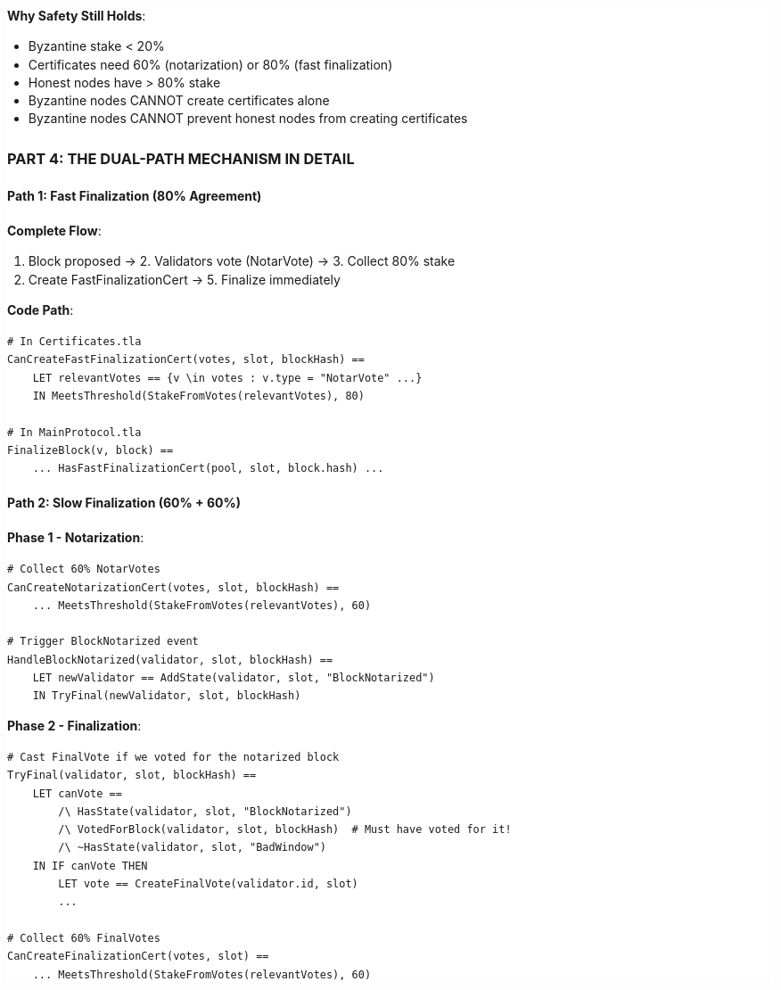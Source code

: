 **Why Safety Still Holds**:
- Byzantine stake < 20%
- Certificates need 60% (notarization) or 80% (fast finalization)
- Honest nodes have > 80% stake
- Byzantine nodes CANNOT create certificates alone
- Byzantine nodes CANNOT prevent honest nodes from creating certificates

### PART 4: THE DUAL-PATH MECHANISM IN DETAIL

#### Path 1: Fast Finalization (80% Agreement)

**Complete Flow**:
1. Block proposed → 2. Validators vote (NotarVote) → 3. Collect 80% stake
4. Create FastFinalizationCert → 5. Finalize immediately

**Code Path**:
```tla
# In Certificates.tla
CanCreateFastFinalizationCert(votes, slot, blockHash) ==
    LET relevantVotes == {v \in votes : v.type = "NotarVote" ...}
    IN MeetsThreshold(StakeFromVotes(relevantVotes), 80)

# In MainProtocol.tla
FinalizeBlock(v, block) ==
    ... HasFastFinalizationCert(pool, slot, block.hash) ...
```

#### Path 2: Slow Finalization (60% + 60%)

**Phase 1 - Notarization**:
```tla
# Collect 60% NotarVotes
CanCreateNotarizationCert(votes, slot, blockHash) ==
    ... MeetsThreshold(StakeFromVotes(relevantVotes), 60)

# Trigger BlockNotarized event
HandleBlockNotarized(validator, slot, blockHash) ==
    LET newValidator == AddState(validator, slot, "BlockNotarized")
    IN TryFinal(newValidator, slot, blockHash)
```

**Phase 2 - Finalization**:
```tla
# Cast FinalVote if we voted for the notarized block
TryFinal(validator, slot, blockHash) ==
    LET canVote ==
        /\ HasState(validator, slot, "BlockNotarized")
        /\ VotedForBlock(validator, slot, blockHash)  # Must have voted for it!
        /\ ~HasState(validator, slot, "BadWindow")
    IN IF canVote THEN
        LET vote == CreateFinalVote(validator.id, slot)
        ...

# Collect 60% FinalVotes
CanCreateFinalizationCert(votes, slot) ==
    ... MeetsThreshold(StakeFromVotes(relevantVotes), 60)
```
